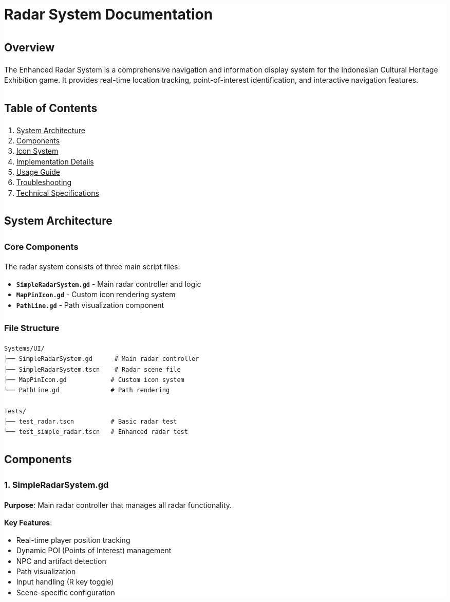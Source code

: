 # Radar System Documentation

## Overview

The Enhanced Radar System is a comprehensive navigation and information display system for the Indonesian Cultural Heritage Exhibition game. It provides real-time location tracking, point-of-interest identification, and interactive navigation features.

## Table of Contents

1. [System Architecture](#system-architecture)
2. [Components](#components)
3. [Icon System](#icon-system)
4. [Implementation Details](#implementation-details)
5. [Usage Guide](#usage-guide)
6. [Troubleshooting](#troubleshooting)
7. [Technical Specifications](#technical-specifications)

## System Architecture

### Core Components

The radar system consists of three main script files:

- **`SimpleRadarSystem.gd`** - Main radar controller and logic
- **`MapPinIcon.gd`** - Custom icon rendering system
- **`PathLine.gd`** - Path visualization component

### File Structure

```
Systems/UI/
├── SimpleRadarSystem.gd      # Main radar controller
├── SimpleRadarSystem.tscn    # Radar scene file
├── MapPinIcon.gd            # Custom icon system
└── PathLine.gd              # Path rendering

Tests/
├── test_radar.tscn          # Basic radar test
└── test_simple_radar.tscn   # Enhanced radar test
```

## Components

### 1. SimpleRadarSystem.gd

**Purpose**: Main radar controller that manages all radar functionality.

**Key Features**:
- Real-time player position tracking
- Dynamic POI (Points of Interest) management
- NPC and artifact detection
- Path visualization
- Input handling (R key toggle)
- Scene-specific configuration
